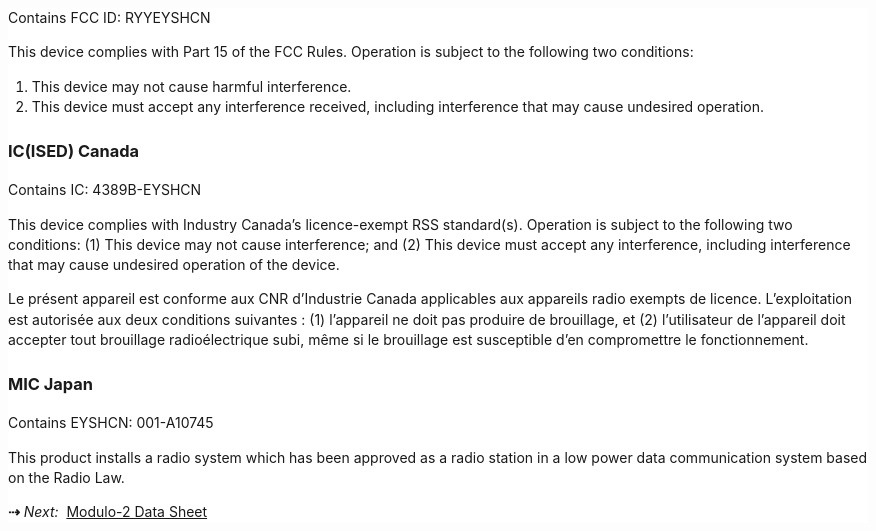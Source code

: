 Contains FCC ID: RYYEYSHCN

This device complies with Part 15 of the FCC Rules. Operation is subject to the following two conditions:

1. This device may not cause harmful interference.
2. This device must accept any interference received, including interference that may cause undesired operation.

### IC(ISED) Canada

Contains IC: 4389B-EYSHCN

This device complies with Industry Canada’s licence-exempt RSS standard(s). Operation is subject to the following two conditions: (1) This device may not cause interference; and (2) This device must accept any interference, including interference that may cause undesired operation of the device.

Le présent appareil est conforme aux CNR d’Industrie Canada applicables aux appareils radio exempts de licence. L’exploitation est autorisée aux deux conditions suivantes : (1) l’appareil ne doit pas produire de brouillage, et (2) l’utilisateur de l’appareil doit accepter tout brouillage radioélectrique subi, même si le brouillage est susceptible d’en compromettre le fonctionnement.

### MIC Japan

Contains EYSHCN: 001-A10745

This product installs a radio system which has been approved as a radio station in a low power data communication system based on the Radio Law.

 **&#8674;** *Next:*&nbsp;&nbsp;[Modulo-2 Data Sheet](../Modulo2DataSheet)